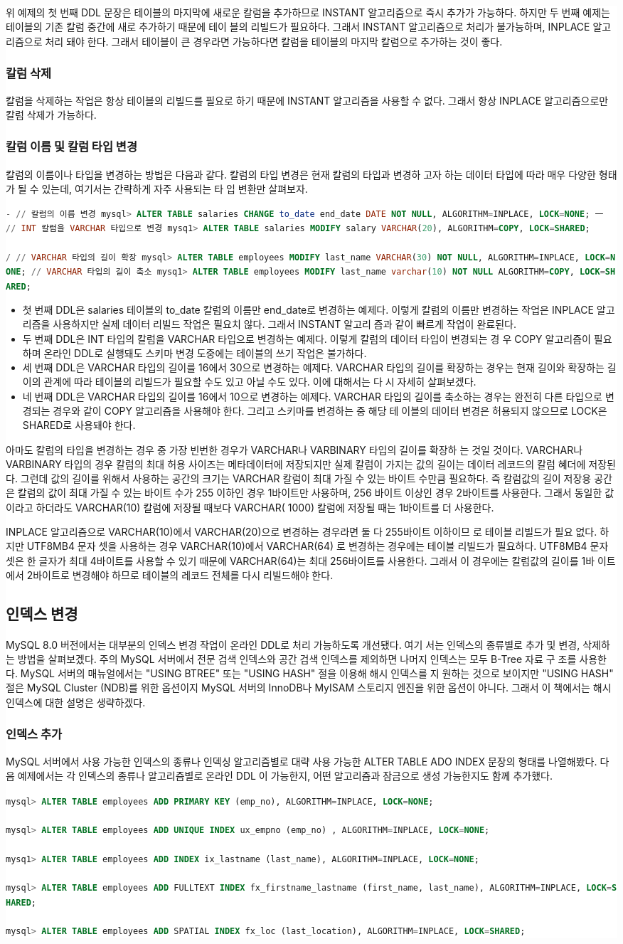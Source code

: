 위 예제의 첫 번째 DDL 문장은 테이블의 마지막에 새로운 칼럼을 추가하므로 INSTANT 알고리즘으로 즉시 추가가 가능하다. 하지만 두 번째 예제는 테이블의 기존 칼럼 중간에 새로 추가하기 때문에 테이 블의 리빌드가 필요하다. 그래서 INSTANT 알고리즘으로 처리가 불가능하며, INPLACE 알고리즘으로 처리 돼야 한다. 그래서 테이블이 큰 경우라면 가능하다면 칼럼을 테이블의 마지막 칼럼으로 추가하는 것이 좋다.


### 칼럼 삭제
칼럼을 삭제하는 작업은 항상 테이블의 리빌드를 필요로 하기 때문에 INSTANT 알고리즘을 사용할 수 없다. 그래서 항상 INPLACE 알고리즘으로만 칼럼 삭제가 가능하다.


### 칼럼 이름 및 칼럼 타입 변경

칼럼의 이름이나 타입을 변경하는 방법은 다음과 같다. 칼럼의 타입 변경은 현재 칼럼의 타입과 변경하 고자 하는 데이터 타입에 따라 매우 다양한 형태가 될 수 있는데, 여기서는 간략하게 자주 사용되는 타 입 변환만 살펴보자. 
```sql
- // 칼럼의 이름 변경 mysql> ALTER TABLE salaries CHANGE to_date end_date DATE NOT NULL, ALGORITHM=INPLACE, LOCK=NONE; 一 // INT 칼럼을 VARCHAR 타입으로 변경 mysq1> ALTER TABLE salaries MODIFY salary VARCHAR(20), ALGORITHM=COPY, LOCK=SHARED;

/ // VARCHAR 타입의 길이 확장 mysql> ALTER TABLE employees MODIFY last_name VARCHAR(30) NOT NULL, ALGORITHM=INPLACE, LOCK=NONE; // VARCHAR 타입의 길이 축소 mysq1> ALTER TABLE employees MODIFY last_name varchar(10) NOT NULL ALGORITHM=COPY, LOCK=SHARED;
```
- 첫 번째 DDL은 salaries 테이블의 to_date 칼럼의 이름만 end_date로 변경하는 예제다. 이렇게 칼럼의 이름만 변경하는 작업은 INPLACE 알고리즘을 사용하지만 실제 데이터 리빌드 작업은 필요치 않다. 그래서 INSTANT 알고리 즘과 같이 빠르게 작업이 완료된다. 
- 두 번째 DDL은 INT 타입의 칼럼을 VARCHAR 타입으로 변경하는 예제다. 이렇게 칼럼의 데이터 타입이 변경되는 경 우 COPY 알고리즘이 필요하며 온라인 DDL로 실행돼도 스키마 변경 도중에는 테이블의 쓰기 작업은 불가하다. 
- 세 번째 DDL은 VARCHAR 타입의 길이를 16에서 30으로 변경하는 예제다. VARCHAR 타입의 길이를 확장하는 경우는 현재 길이와 확장하는 길이의 관계에 따라 테이블의 리빌드가 필요할 수도 있고 아닐 수도 있다. 이에 대해서는 다 시 자세히 살펴보겠다. 
- 네 번째 DDL은 VARCHAR 타입의 길이를 16에서 10으로 변경하는 예제다. VARCHAR 타입의 길이를 축소하는 경우는 완전히 다른 타입으로 변경되는 경우와 같이 COPY 알고리즘을 사용해야 한다. 그리고 스키마를 변경하는 중 해당 테 이블의 데이터 변경은 허용되지 않으므로 LOCK은 SHARED로 사용돼야 한다. 

아마도 칼럼의 타입을 변경하는 경우 중 가장 빈번한 경우가 VARCHAR나 VARBINARY 타입의 길이를 확장하 는 것일 것이다. VARCHAR나 VARBINARY 타입의 경우 칼럼의 최대 허용 사이즈는 메타데이터에 저장되지만 실제 칼럼이 가지는 값의 길이는 데이터 레코드의 칼럼 혜더에 저장된다. 그런데 값의 길이를 위해서 사용하는 공간의 크기는 VARCHAR 칼럼이 최대 가질 수 있는 바이트 수만큼 필요하다. 즉 칼럼값의 길이 저장용 공간은 칼럼의 값이 최대 가질 수 있는 바이트 수가 255 이하인 경우 1바이트만 사용하며, 256 바이트 이상인 경우 2바이트를 사용한다. 그래서 동일한 값이라고 하더라도 VARCHAR(10) 칼럼에 저장될 때보다 VARCHAR( 1000) 칼럼에 저장될 때는 1바이트를 더 사용한다. 

INPLACE 알고리즘으로 VARCHAR(10)에서 VARCHAR(20)으로 변경하는 경우라면 둘 다 255바이트 이하이므 로 테이블 리빌드가 필요 없다. 하지만 UTF8MB4 문자 셋을 사용하는 경우 VARCHAR(10)에서 VARCHAR(64) 로 변경하는 경우에는 테이블 리빌드가 필요하다. UTF8MB4 문자 셋은 한 글자가 최대 4바이트를 사용할 수 있기 때문에 VARCHAR(64)는 최대 256바이트를 사용한다. 그래서 이 경우에는 칼럼값의 길이를 1바 이트에서 2바이트로 변경해야 하므로 테이블의 레코드 전체를 다시 리빌드해야 한다. 

## 인덱스 변경 
MySQL 8.0 버전에서는 대부분의 인덱스 변경 작업이 온라인 DDL로 처리 가능하도록 개선됐다. 여기 서는 인덱스의 종류별로 추가 및 변경, 삭제하는 방법을 살펴보겠다. 주의 MySQL 서버에서 전문 검색 인덱스와 공간 검색 인덱스를 제외하면 나머지 인덱스는 모두 B-Tree 자료 구 조를 사용한다. MySQL 서버의 매뉴얼에서는 "USING BTREE" 또는 "USING HASH" 절을 이용해 해시 인덱스를 지 원하는 것으로 보이지만 "USING HASH" 절은 MySQL Cluster (NDB)를 위한 옵션이지 MySQL 서버의 InnoDB나 MyISAM 스토리지 엔진을 위한 옵션이 아니다. 그래서 이 책에서는 해시 인덱스에 대한 설명은 생략하겠다.

### 인덱스 추가 
MySQL 서버에서 사용 가능한 인덱스의 종류나 인덱싱 알고리즘별로 대략 사용 가능한 ALTER TABLE ADO INDEX 문장의 형태를 나열해봤다. 다음 예제에서는 각 인덱스의 종류나 알고리즘별로 온라인 DDL 이 가능한지, 어떤 알고리즘과 잠금으로 생성 가능한지도 함께 추가했다. 
```sql
mysql> ALTER TABLE employees ADD PRIMARY KEY (emp_no), ALGORITHM=INPLACE, LOCK=NONE; 

mysql> ALTER TABLE employees ADD UNIQUE INDEX ux_empno (emp_no) , ALGORITHM=INPLACE, LOCK=NONE; 

mysq1> ALTER TABLE employees ADD INDEX ix_lastname (last_name), ALGORITHM=INPLACE, LOCK=NONE; 

mysql> ALTER TABLE employees ADD FULLTEXT INDEX fx_firstname_lastname (first_name, last_name), ALGORITHM=INPLACE, LOCK=SHARED; 

mysql> ALTER TABLE employees ADD SPATIAL INDEX fx_loc (last_location), ALGORITHM=INPLACE, LOCK=SHARED; 
```